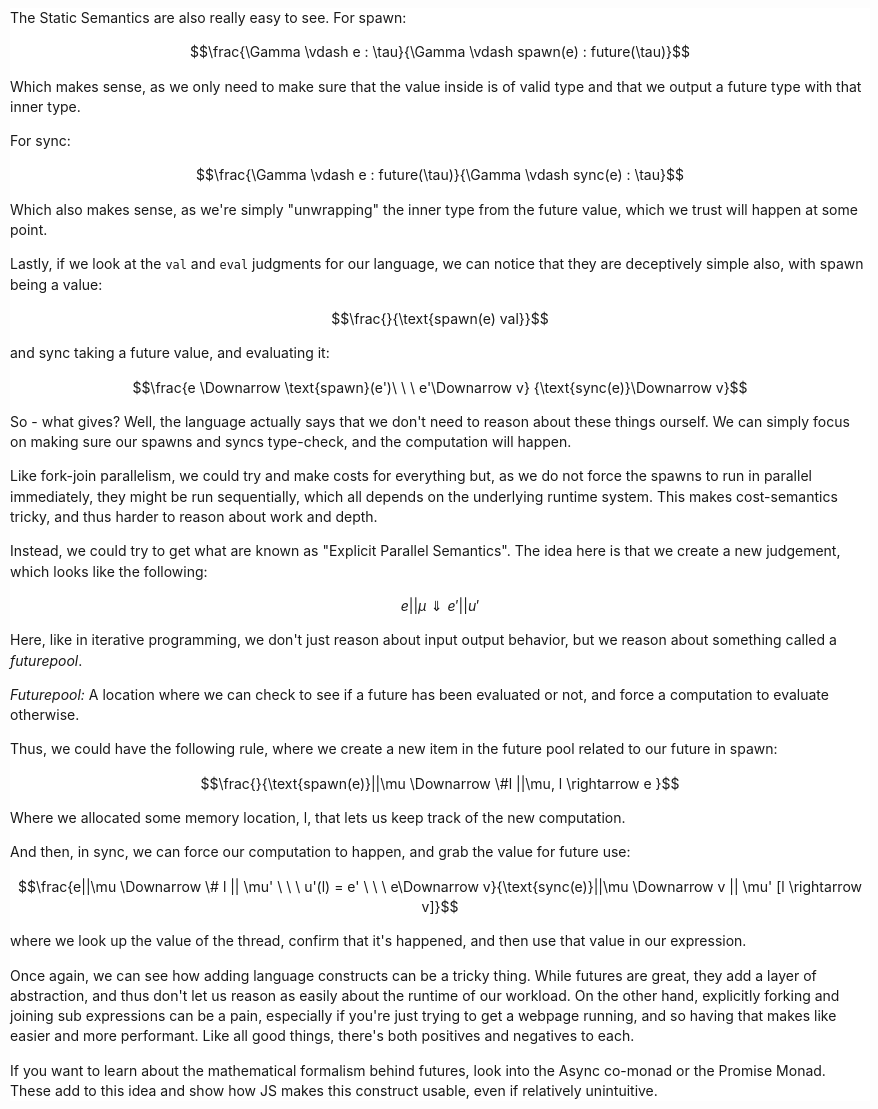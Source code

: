 The Static Semantics are also really easy to see. For spawn:

$$\frac{\Gamma \vdash e : \tau}{\Gamma \vdash spawn(e) : future(\tau)}$$

Which makes sense, as we only need to make sure that the value inside is of valid type and that we output a future type with that inner type. 

For sync:

$$\frac{\Gamma \vdash e : future(\tau)}{\Gamma \vdash sync(e) : \tau}$$

Which also makes sense, as we're simply "unwrapping" the inner type from the future value, which we trust will happen at some point. 

Lastly, if we look at the `val` and `eval` judgments for our language, we can notice that they are deceptively simple also, with spawn being a value:

$$\frac{}{\text{spawn(e) val}}$$

and sync taking a future value, and evaluating it:

$$\frac{e \Downarrow \text{spawn}(e')\ \ \  e'\Downarrow v} {\text{sync(e)}\Downarrow v}$$

So - what gives? Well, the language actually says that we don't need to reason about these things ourself. We can simply focus on making sure our spawns and syncs type-check, and the computation will happen. 

Like fork-join parallelism, we could try and make costs for everything but, as we do not force the spawns to run in parallel immediately, they might be run sequentially, which all depends on the underlying runtime system. This makes cost-semantics tricky, and thus harder to reason about work and depth. 

Instead, we could try to get what are known as "Explicit Parallel Semantics". The idea here is that we create a new judgement, which looks like the following:

$$e || \mu \Downarrow e' || u'$$

Here, like in iterative programming, we don't just reason about input output behavior, but we reason about something called a *futurepool*.

*Futurepool:* A location where we can check to see if a future has been evaluated or not, and force a computation to evaluate otherwise.

Thus, we could have the following rule, where we create a new item in the future pool related to our future in spawn:

$$\frac{}{\text{spawn(e)}||\mu \Downarrow \#l ||\mu, l \rightarrow e }$$

Where we allocated some memory location, l, that lets us keep track of the new computation.

And then, in sync, we can force our computation to happen, and grab the value for future use:

$$\frac{e||\mu \Downarrow \# l || \mu' \ \ \ u'(l) = e' \ \ \ e\Downarrow v}{\text{sync(e)}||\mu \Downarrow v || \mu' [l \rightarrow v]}$$

where we look up the value of the thread, confirm that it's happened, and then use that value in our expression. 

Once again, we can see how adding language constructs can be a tricky thing. While futures are great, they add a layer of abstraction, and thus don't let us reason as easily about the runtime of our workload. On the other hand, explicitly forking and joining sub expressions can be a pain, especially if you're just trying to get a webpage running, and so having that makes like easier and more performant. Like all good things, there's both positives and negatives to each.

If you want to learn about the mathematical formalism behind futures, look into the Async co-monad or the Promise Monad. These add to this idea and show how JS makes this construct usable, even if relatively unintuitive.